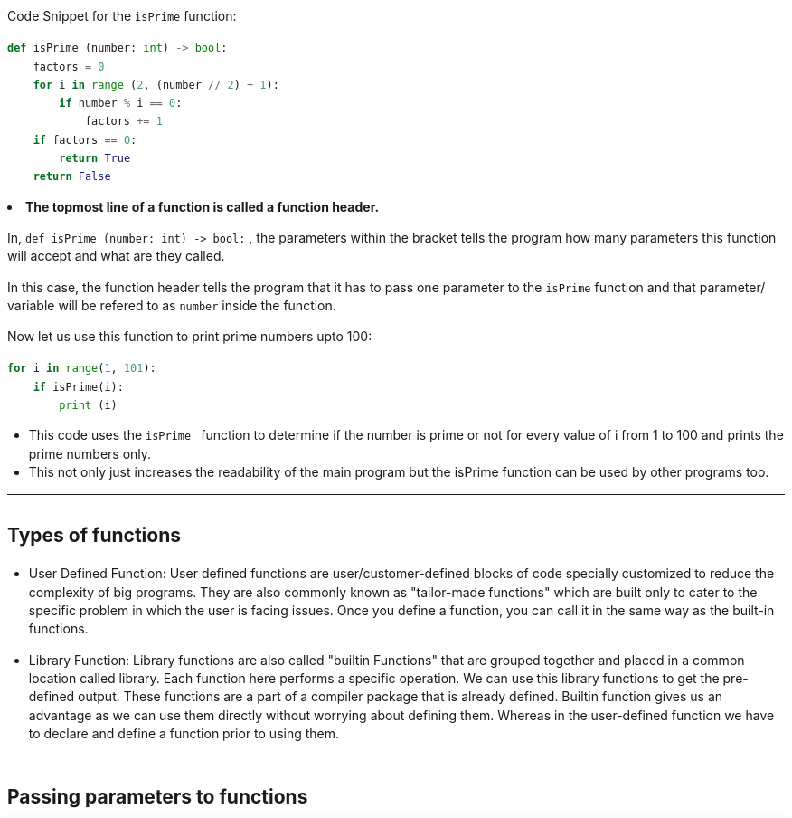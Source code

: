 Code Snippet for the `isPrime` function:

```python
def isPrime (number: int) -> bool:
	factors = 0
	for i in range (2, (number // 2) + 1):
		if number % i == 0:
			factors += 1
	if factors == 0:
		return True
	return False
```
**<li> The topmost line of a function is called a function header. </li>**

In, `def isPrime (number: int) -> bool:` ,
the parameters within the bracket tells the program how many parameters this function will accept and what are they called.

In this case, the function header tells the program that it has to pass one parameter to the `isPrime` function and that parameter/ variable will be refered to as `number` inside the function.
<br>

Now let us use this function to print prime numbers upto 100:
```python
for i in range(1, 101):
	if isPrime(i):
		print (i)
```

* This code uses the `isPrime ` function to determine if the number is prime or not for every value of i from 1 to 100 and prints the prime numbers only.
* This not only just increases the readability of the main program but the isPrime function can be used by other programs too.

------------

## Types of functions

* User Defined Function:
User defined functions are user/customer-defined blocks of code specially customized to reduce the complexity of big programs. They are also commonly known as "tailor-made functions" which are built only to cater to the specific problem in which the user is facing issues. Once you define a function, you can call it in the same way as the built-in functions.

* Library Function:
Library functions are also called "builtin Functions" that are grouped together and placed in a common location called library. Each function here performs a specific operation. We can use this library functions to get the pre-defined output. These functions are a part of a compiler package that is already defined. Builtin function gives us an advantage as we can use them directly without worrying about defining them. Whereas in the user-defined function we have to declare and define a function prior to using them.

------------

## Passing parameters to functions
